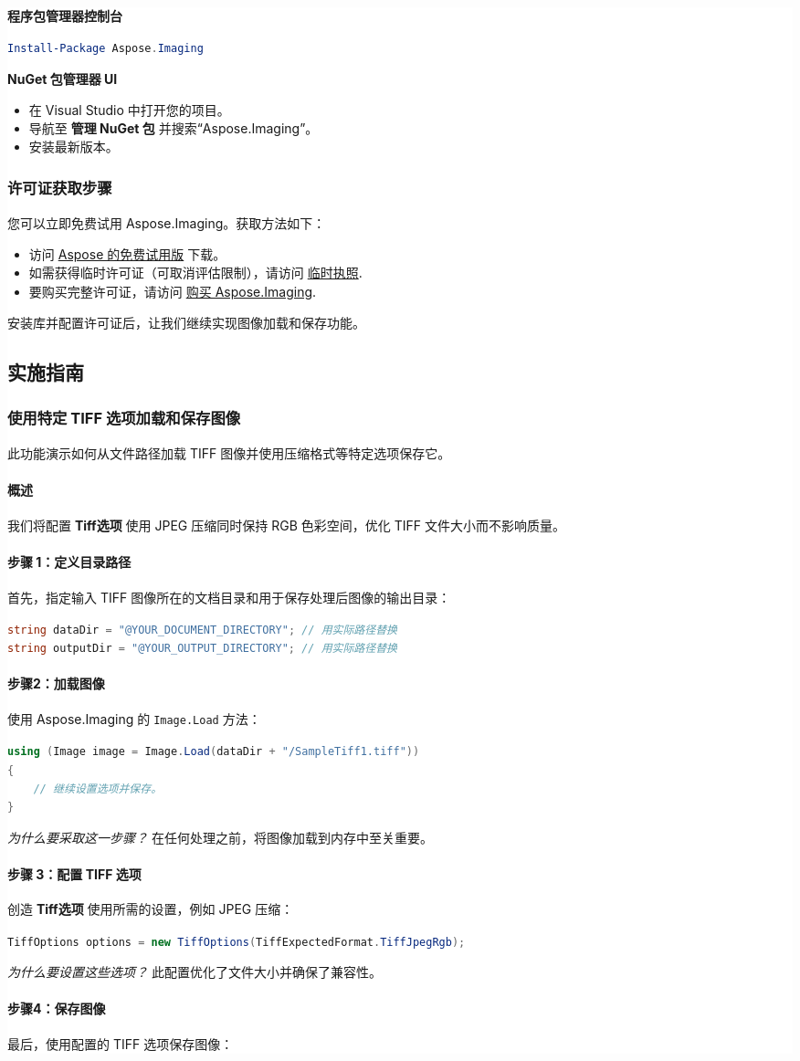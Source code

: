 **程序包管理器控制台**
```powershell
Install-Package Aspose.Imaging
```

**NuGet 包管理器 UI**
- 在 Visual Studio 中打开您的项目。
- 导航至 **管理 NuGet 包** 并搜索“Aspose.Imaging”。
- 安装最新版本。

### 许可证获取步骤
您可以立即免费试用 Aspose.Imaging。获取方法如下：
- 访问 [Aspose 的免费试用版](https://releases.aspose.com/imaging/net/) 下载。
- 如需获得临时许可证（可取消评估限制），请访问 [临时执照](https://purchase。aspose.com/temporary-license/).
- 要购买完整许可证，请访问 [购买 Aspose.Imaging](https://purchase。aspose.com/buy).

安装库并配置许可证后，让我们继续实现图像加载和保存功能。

## 实施指南
### 使用特定 TIFF 选项加载和保存图像
此功能演示如何从文件路径加载 TIFF 图像并使用压缩格式等特定选项保存它。 

#### 概述
我们将配置 **Tiff选项** 使用 JPEG 压缩同时保持 RGB 色彩空间，优化 TIFF 文件大小而不影响质量。

#### 步骤 1：定义目录路径
首先，指定输入 TIFF 图像所在的文档目录和用于保存处理后图像的输出目录：

```csharp
string dataDir = "@YOUR_DOCUMENT_DIRECTORY"; // 用实际路径替换
string outputDir = "@YOUR_OUTPUT_DIRECTORY"; // 用实际路径替换
```

#### 步骤2：加载图像
使用 Aspose.Imaging 的 `Image.Load` 方法：

```csharp
using (Image image = Image.Load(dataDir + "/SampleTiff1.tiff"))
{
    // 继续设置选项并保存。
}
```
*为什么要采取这一步骤？* 在任何处理之前，将图像加载到内存中至关重要。

#### 步骤 3：配置 TIFF 选项
创造 **Tiff选项** 使用所需的设置，例如 JPEG 压缩：

```csharp
TiffOptions options = new TiffOptions(TiffExpectedFormat.TiffJpegRgb);
```
*为什么要设置这些选项？* 此配置优化了文件大小并确保了兼容性。

#### 步骤4：保存图像
最后，使用配置的 TIFF 选项保存图像：
